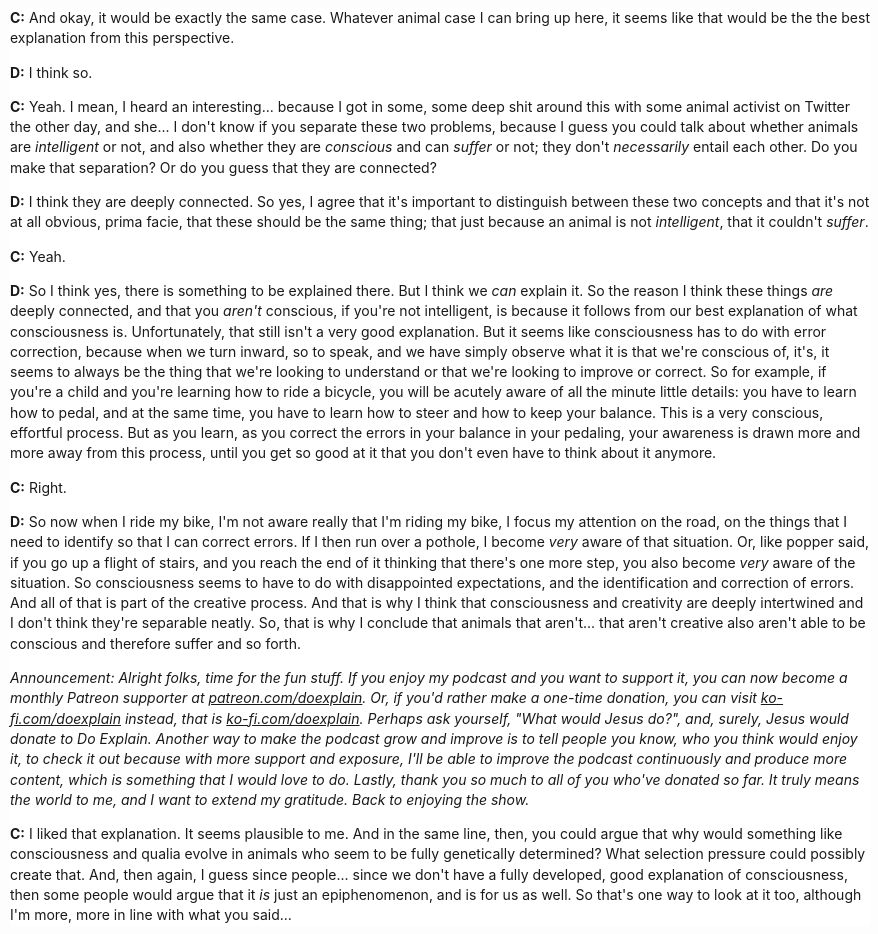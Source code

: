 **C:** And okay, it would be exactly the same case. Whatever animal case I can bring up here, it seems like that would be the the best explanation from this perspective.

**D:** I think so.

**C:** Yeah. I mean, I heard an interesting... because I got in some, some deep shit around this with some animal activist on Twitter the other day, and she... I don't know if you separate these two problems, because I guess you could talk about whether animals are *intelligent* or not, and also whether they are *conscious* and can *suffer* or not; they don't *necessarily* entail each other. Do you make that separation? Or do you guess that they are connected?

**D:** I think they are deeply connected. So yes, I agree that it's important to distinguish between these two concepts and that it's not at all obvious, prima facie, that these should be the same thing; that just because an animal is not *intelligent*, that it couldn't *suffer*.

**C:** Yeah.

**D:** So I think yes, there is something to be explained there. But I think we *can* explain it. So the reason I think these things *are* deeply connected, and that you *aren't* conscious, if you're not intelligent, is because it follows from our best explanation of what consciousness is. Unfortunately, that still isn't a very good explanation. But it seems like consciousness has to do with error correction, because when we turn inward, so to speak, and we have simply observe what it is that we're conscious of, it's, it seems to always be the thing that we're looking to understand or that we're looking to improve or correct. So for example, if you're a child and you're learning how to ride a bicycle, you will be acutely aware of all the minute little details: you have to learn how to pedal, and at the same time, you have to learn how to steer and how to keep your balance. This is a very conscious, effortful process. But as you learn, as you correct the errors in your balance in your pedaling, your awareness is drawn more and more away from this process, until you get so good at it that you don't even have to think about it anymore.

**C:** Right.

**D:** So now when I ride my bike, I'm not aware really that I'm riding my bike, I focus my attention on the road, on the things that I need to identify so that I can correct errors. If I then run over a pothole, I become *very* aware of that situation. Or, like popper said, if you go up a flight of stairs, and you reach the end of it thinking that there's one more step, you also become *very* aware of the situation. So consciousness seems to have to do with disappointed expectations, and the identification and correction of errors. And all of that is part of the creative process. And that is why I think that consciousness and creativity are deeply intertwined and I don't think they're separable neatly. So, that is why I conclude that animals that aren't... that aren't creative also aren't able to be conscious and therefore suffer and so forth.

*Announcement: Alright folks, time for the fun stuff. If you enjoy my podcast and you want to support it, you can now become a monthly Patreon supporter at *[*patreon.com/doexplain*](https://www.patreon.com/doexplain)*. Or, if you'd rather make a one-time donation, you can visit *[*ko-fi.com/doexplain*](https://ko-fi.com/doexplain)* instead, that is *[*ko-fi.com/doexplain*](https://ko-fi.com/doexplain)*. Perhaps ask yourself, "What would Jesus do?", and, surely, Jesus would donate to Do Explain. Another way to make the podcast grow and improve is to tell people you know, who you think would enjoy it, to check it out because with more support and exposure, I'll be able to improve the podcast continuously and produce more content, which is something that I would love to do. Lastly, thank you so much to all of you who've donated so far. It truly means the world to me, and I want to extend my gratitude. Back to enjoying the show.*

**C:** I liked that explanation. It seems plausible to me. And in the same line, then, you could argue that why would something like consciousness and qualia evolve in animals who seem to be fully genetically determined? What selection pressure could possibly create that. And, then again, I guess since people... since we don't have a fully developed, good explanation of consciousness, then some people would argue that it *is* just an epiphenomenon, and is for us as well. So that's one way to look at it too, although I'm more, more in line with what you said...

